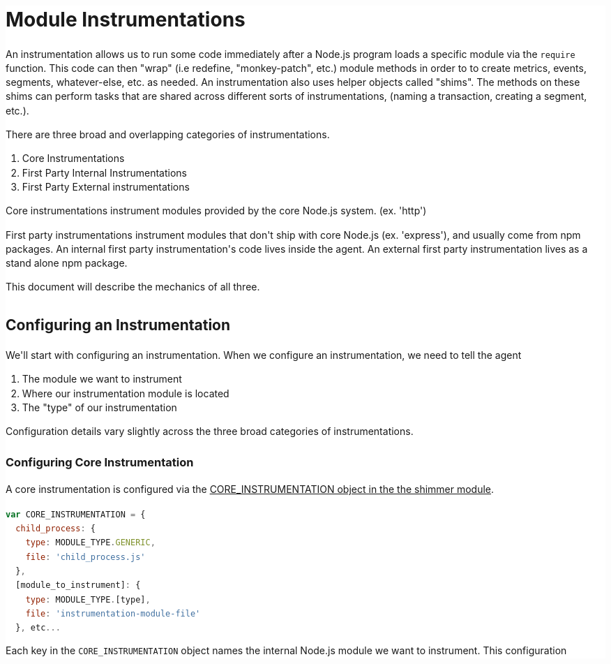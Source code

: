 
# Module Instrumentations

An instrumentation allows us to run some code immediately after a Node.js program loads a specific module via the `require` function. This code can then "wrap" (i.e redefine, "monkey-patch", etc.) module methods in order to to create metrics, events, segments, whatever-else, etc. as needed. An instrumentation also uses helper objects called "shims". The methods on these shims can perform tasks that are shared across different sorts of instrumentations, (naming a transaction, creating a segment, etc.).

There are three broad and overlapping categories of instrumentations.

1. Core Instrumentations
2. First Party Internal Instrumentations
3. First Party External instrumentations

Core instrumentations instrument modules provided by the core Node.js system. (ex. 'http')

First party instrumentations instrument modules that don't ship with core Node.js (ex. 'express'), and usually come from npm packages. An internal first party instrumentation's code lives inside the agent. An external first party instrumentation lives as a stand alone npm package.

This document will describe the mechanics of all three.

## Configuring an Instrumentation

We'll start with configuring an instrumentation. When we configure an instrumentation, we need to tell the agent

1. The module we want to instrument
2. Where our instrumentation module is located
3. The "type" of our instrumentation

Configuration details vary slightly across the three broad categories of instrumentations.

### Configuring Core Instrumentation

A core instrumentation is configured via the [CORE_INSTRUMENTATION object in the the shimmer module](https://github.com/Cryptoking28/monisagent/blob/main/lib/shimmer.js#L17).

```js
var CORE_INSTRUMENTATION = {
  child_process: {
    type: MODULE_TYPE.GENERIC,
    file: 'child_process.js'
  },
  [module_to_instrument]: {
    type: MODULE_TYPE.[type],
    file: 'instrumentation-module-file'
  }, etc...
```

Each key in the `CORE_INSTRUMENTATION` object names the internal Node.js module we want to instrument. This configuration
